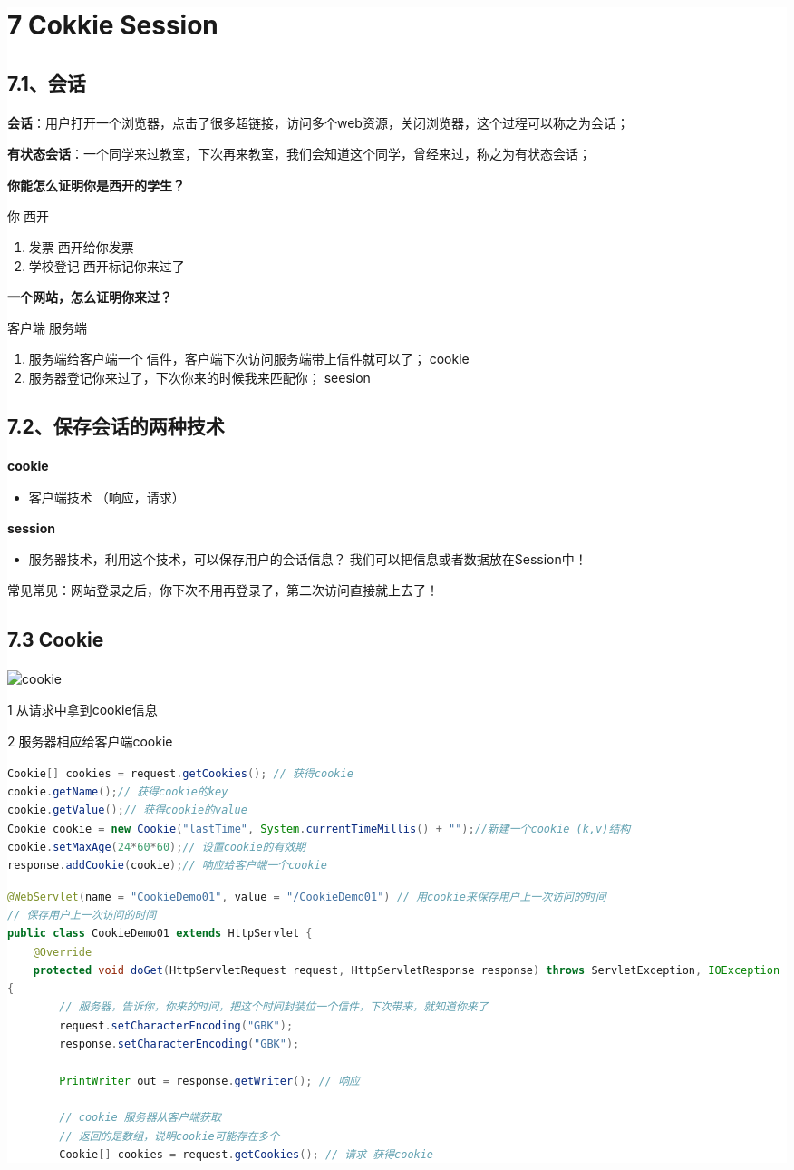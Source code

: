 # 7 Cokkie Session

## 7.1、会话

**会话**：用户打开一个浏览器，点击了很多超链接，访问多个web资源，关闭浏览器，这个过程可以称之为会话；

**有状态会话**：一个同学来过教室，下次再来教室，我们会知道这个同学，曾经来过，称之为有状态会话；

**你能怎么证明你是西开的学生？**

你              西开

1. 发票 西开给你发票
2. 学校登记 西开标记你来过了

**一个网站，怎么证明你来过？**

客户端 服务端

1. 服务端给客户端一个 信件，客户端下次访问服务端带上信件就可以了； cookie
2. 服务器登记你来过了，下次你来的时候我来匹配你； seesion

## 7.2、保存会话的两种技术

**cookie**

- 客户端技术 （响应，请求）

**session**

- 服务器技术，利用这个技术，可以保存用户的会话信息？ 我们可以把信息或者数据放在Session中！

常见常见：网站登录之后，你下次不用再登录了，第二次访问直接就上去了！

## 7.3 Cookie

![cookie](JavaWeb.assets/20200506182559338.png)

 1 从请求中拿到cookie信息

2 服务器相应给客户端cookie

```java
Cookie[] cookies = request.getCookies(); // 获得cookie
cookie.getName();// 获得cookie的key
cookie.getValue();// 获得cookie的value
Cookie cookie = new Cookie("lastTime", System.currentTimeMillis() + "");//新建一个cookie (k,v)结构
cookie.setMaxAge(24*60*60);// 设置cookie的有效期
response.addCookie(cookie);// 响应给客户端一个cookie
```

```java
@WebServlet(name = "CookieDemo01", value = "/CookieDemo01") // 用cookie来保存用户上一次访问的时间
// 保存用户上一次访问的时间
public class CookieDemo01 extends HttpServlet {
    @Override
    protected void doGet(HttpServletRequest request, HttpServletResponse response) throws ServletException, IOException {
        // 服务器，告诉你，你来的时间，把这个时间封装位一个信件，下次带来，就知道你来了
        request.setCharacterEncoding("GBK");
        response.setCharacterEncoding("GBK");

        PrintWriter out = response.getWriter(); // 响应

        // cookie 服务器从客户端获取
        // 返回的是数组，说明cookie可能存在多个
        Cookie[] cookies = request.getCookies(); // 请求 获得cookie

```